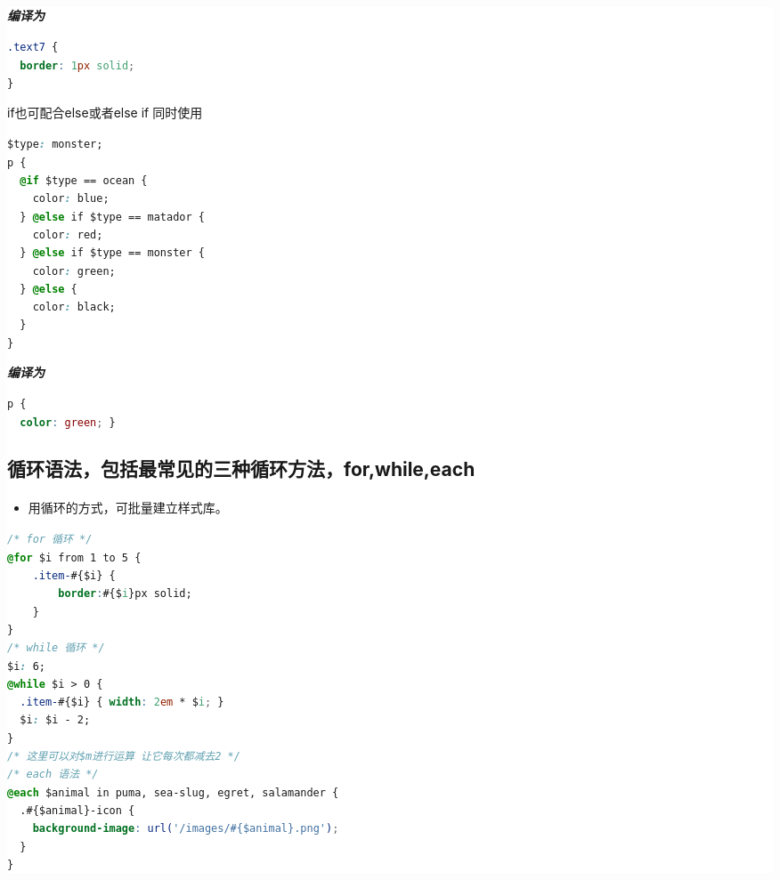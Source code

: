 ***编译为***

```css
.text7 {
  border: 1px solid;
}
```

if也可配合else或者else if 同时使用

```css
$type: monster;
p {
  @if $type == ocean {
    color: blue;
  } @else if $type == matador {
    color: red;
  } @else if $type == monster {
    color: green;
  } @else {
    color: black;
  }
}
```

***编译为***

```css
p {
  color: green; }
```

## 循环语法，包括最常见的三种循环方法，for,while,each

- 用循环的方式，可批量建立样式库。

```css
/* for 循环 */
@for $i from 1 to 5 {
    .item-#{$i} {
        border:#{$i}px solid;
    }
}
/* while 循环 */
$i: 6;
@while $i > 0 {
  .item-#{$i} { width: 2em * $i; }
  $i: $i - 2;
}
/* 这里可以对$m进行运算 让它每次都减去2 */
/* each 语法 */
@each $animal in puma, sea-slug, egret, salamander {
  .#{$animal}-icon {
    background-image: url('/images/#{$animal}.png');
  }
}
```
